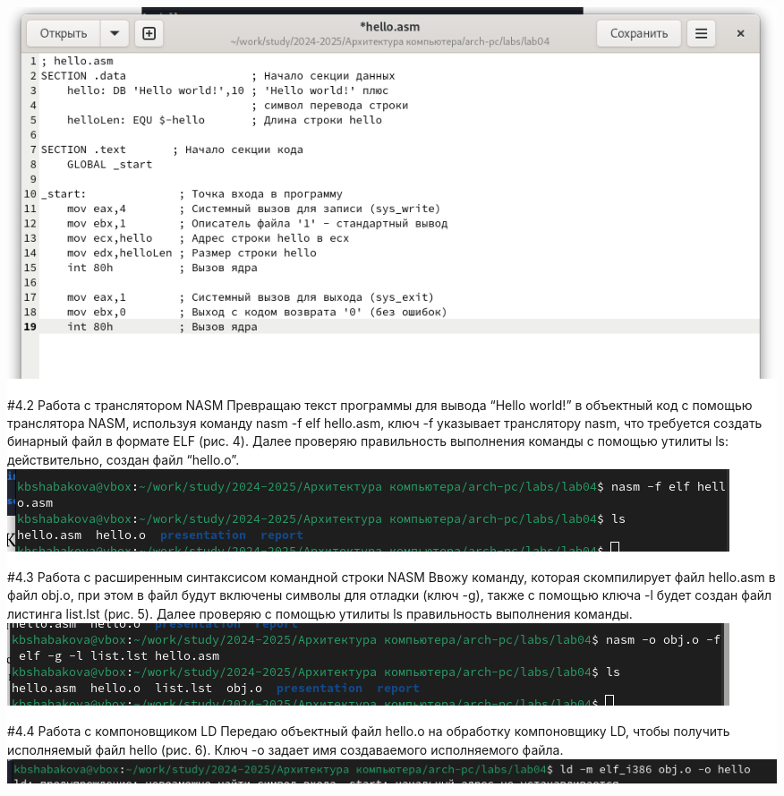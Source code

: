 ![Рис. 3: Заполнение файла](https://github.com/dazz4q/study_2024-2025_arh-pc/blob/master/labs/lab04/report/image/3.png)

#4.2	Работа с транслятором NASM
Превращаю текст программы для вывода “Hello world!” в объектный код с помощью транслятора NASM, используя команду nasm -f elf hello.asm, ключ -f указывает транслятору nasm, что требуется создать бинарный файл в формате ELF (рис. 4). Далее проверяю правильность выполнения команды с помощью утилиты ls: действительно, создан файл “hello.o”.
![Рис. 4: Компиляция текста программы](https://github.com/dazz4q/study_2024-2025_arh-pc/blob/master/labs/lab04/report/image/4.png)

#4.3	Работа с расширенным синтаксисом командной строки NASM
Ввожу команду, которая скомпилирует файл hello.asm в файл obj.o, при этом в файл будут включены символы для отладки (ключ -g), также с помощью ключа -l будет создан файл листинга list.lst (рис. 5). Далее проверяю с помощью утилиты ls правильность выполнения команды.
![Рис. 5: Компиляция текста программы](https://github.com/dazz4q/study_2024-2025_arh-pc/blob/master/labs/lab04/report/image/5.png)

#4.4	Работа с компоновщиком LD
Передаю объектный файл hello.o на обработку компоновщику LD, чтобы получить исполняемый файл hello (рис. 6). Ключ -о задает имя создаваемого исполняемого файла.
![Рис. 6: Передача объектного файла на обработку компоновщику](https://github.com/dazz4q/study_2024-2025_arh-pc/blob/master/labs/lab04/report/image/6.png)
 